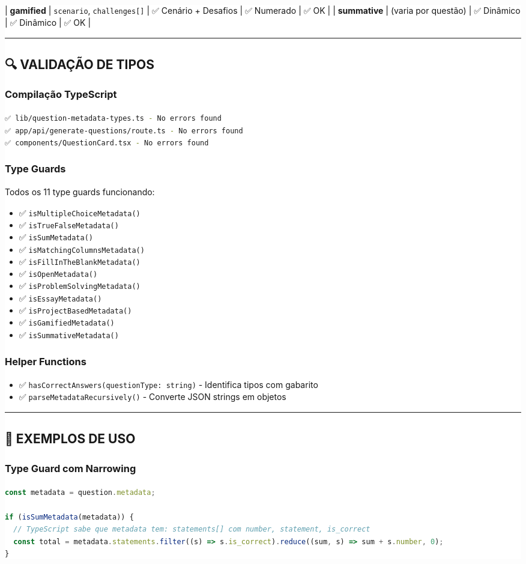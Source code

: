 | **gamified**          | `scenario`, `challenges[]`                             | ✅ Cenário + Desafios  | ✅ Numerado          | ✅ OK  |
| **summative**         | (varia por questão)                                    | ✅ Dinâmico            | ✅ Dinâmico          | ✅ OK  |

---

## 🔍 VALIDAÇÃO DE TIPOS

### Compilação TypeScript

```bash
✅ lib/question-metadata-types.ts - No errors found
✅ app/api/generate-questions/route.ts - No errors found
✅ components/QuestionCard.tsx - No errors found
```

### Type Guards

Todos os 11 type guards funcionando:

- ✅ `isMultipleChoiceMetadata()`
- ✅ `isTrueFalseMetadata()`
- ✅ `isSumMetadata()`
- ✅ `isMatchingColumnsMetadata()`
- ✅ `isFillInTheBlankMetadata()`
- ✅ `isOpenMetadata()`
- ✅ `isProblemSolvingMetadata()`
- ✅ `isEssayMetadata()`
- ✅ `isProjectBasedMetadata()`
- ✅ `isGamifiedMetadata()`
- ✅ `isSummativeMetadata()`

### Helper Functions

- ✅ `hasCorrectAnswers(questionType: string)` - Identifica tipos com gabarito
- ✅ `parseMetadataRecursively()` - Converte JSON strings em objetos

---

## 🎨 EXEMPLOS DE USO

### Type Guard com Narrowing

```typescript
const metadata = question.metadata;

if (isSumMetadata(metadata)) {
  // TypeScript sabe que metadata tem: statements[] com number, statement, is_correct
  const total = metadata.statements.filter((s) => s.is_correct).reduce((sum, s) => sum + s.number, 0);
}
```

